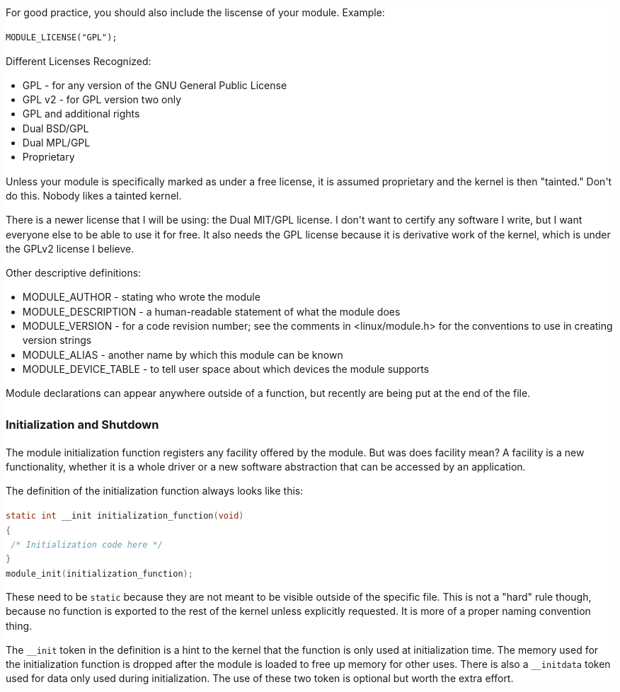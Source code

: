 For good practice, you should also include the liscense of your module.
Example:
```
MODULE_LICENSE("GPL");
```
Different Licenses Recognized:
- GPL - for any version of the GNU General Public License
- GPL v2 - for GPL version two only
- GPL and additional rights
- Dual BSD/GPL
- Dual MPL/GPL
- Proprietary

Unless your module is specifically marked as under a free license, it is assumed proprietary and the kernel is then "tainted." Don't do this. Nobody likes a tainted kernel. 

There is a newer license that I will be using: the Dual MIT/GPL license. I don't want to certify any software I write, but I want everyone else to be able to use it for free. It also needs the GPL license because it is derivative work of the kernel, which is under the GPLv2 license I believe. 

Other descriptive definitions:
- MODULE_AUTHOR - stating who wrote the module
- MODULE_DESCRIPTION - a human-readable statement of what the module does
- MODULE_VERSION - for a code revision number; see the comments in <linux/module.h> for the conventions to use in creating version strings
- MODULE_ALIAS - another name by which this module can be known
- MODULE_DEVICE_TABLE - to tell user space about which devices the module supports

Module declarations can appear anywhere outside of a function, but recently are being put at the end of the file. 

### Initialization and Shutdown

The module initialization function registers any facility offered by the module. But was does facility mean? A facility is a new functionality, whether it is a whole driver or a new software abstraction that can be accessed by an application. 

The definition of the initialization function always looks like this:

```c
static int __init initialization_function(void)
{
 /* Initialization code here */
}
module_init(initialization_function);
```

These need to be `static` because they are not meant to be visible outside of the specific file. This is not a "hard" rule though, because no function is exported to the rest of the kernel unless explicitly requested. It is more of a proper naming convention thing.

The `__init` token in the definition is a hint to the kernel that the function is only used at initialization time. The memory used for the initialization function is dropped after the module is loaded to free up memory for other uses. There is also a `__initdata` token used for data only used during initialization. The use of these two token is optional but worth the extra effort. 
